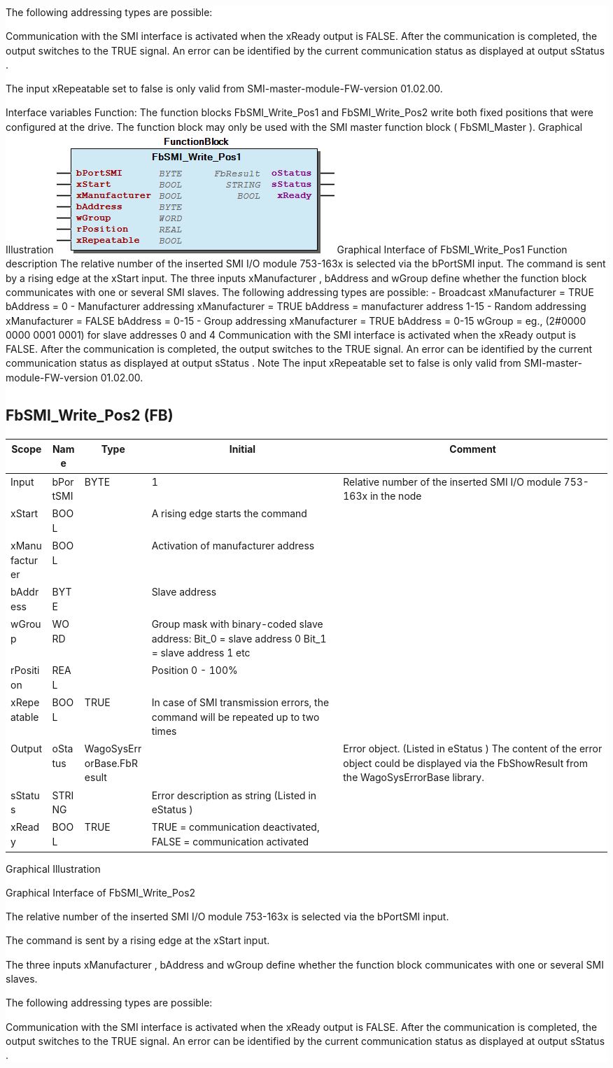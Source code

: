 The following addressing types are possible:

Communication with the SMI interface is activated when the xReady output is FALSE. After the communication is completed, the output switches to the TRUE signal. An error can be identified by the current communication status as displayed at output sStatus .

The input xRepeatable set to false is only valid from SMI-master-module-FW-version 01.02.00.

Interface variables Function: The function blocks FbSMI_Write_Pos1 and FbSMI_Write_Pos2 write both fixed positions that were configured at the drive. The function block may only be used with the SMI master function block ( FbSMI_Master ). Graphical Illustration ![Image](images/wagoappsmi_42ae66ea.png) Graphical Interface of FbSMI_Write_Pos1 Function description The relative number of the inserted SMI I/O module 753-163x is selected via the bPortSMI input. The command is sent by a rising edge at the xStart input. The three inputs xManufacturer , bAddress and wGroup define whether the function block communicates with one or several SMI slaves. The following addressing types are possible: - Broadcast xManufacturer = TRUE bAddress = 0 - Manufacturer addressing xManufacturer = TRUE bAddress = manufacturer address 1-15 - Random addressing xManufacturer = FALSE bAddress = 0-15 - Group addressing xManufacturer = TRUE bAddress = 0-15 wGroup = eg., (2#0000 0000 0001 0001) for slave addresses 0 and 4 Communication with the SMI interface is activated when the xReady output is FALSE. After the communication is completed, the output switches to the TRUE signal. An error can be identified by the current communication status as displayed at output sStatus . Note The input xRepeatable set to false is only valid from SMI-master-module-FW-version 01.02.00.

## FbSMI_Write_Pos2 (FB)


| Scope | Name | Type | Initial | Comment |
| --- | --- | --- | --- | --- |
| Input | bPortSMI | BYTE | 1 | Relative number of the inserted SMI I/O module 753-163x in the node |
| xStart | BOOL |  | A rising edge starts the command |
| xManufacturer | BOOL |  | Activation of manufacturer address |
| bAddress | BYTE |  | Slave address |
| wGroup | WORD |  | Group mask with binary-coded slave address: Bit_0 = slave address 0 Bit_1 = slave address 1 etc |
| rPosition | REAL |  | Position 0 - 100% |
| xRepeatable | BOOL | TRUE | In case of SMI transmission errors, the command will be repeated up to two times |
| Output | oStatus | WagoSysErrorBase.FbResult |  | Error object. (Listed in eStatus ) The content of the error object could be displayed via the FbShowResult from the WagoSysErrorBase library. |
| sStatus | STRING |  | Error description as string (Listed in eStatus ) |
| xReady | BOOL | TRUE | TRUE = communication deactivated, FALSE = communication activated |

Graphical Illustration

Graphical Interface of FbSMI_Write_Pos2

The relative number of the inserted SMI I/O module 753-163x is selected via the bPortSMI input.

The command is sent by a rising edge at the xStart input.

The three inputs xManufacturer , bAddress and wGroup define whether the function block communicates with one or several SMI slaves.

The following addressing types are possible:

Communication with the SMI interface is activated when the xReady output is FALSE. After the communication is completed, the output switches to the TRUE signal. An error can be identified by the current communication status as displayed at output sStatus .
